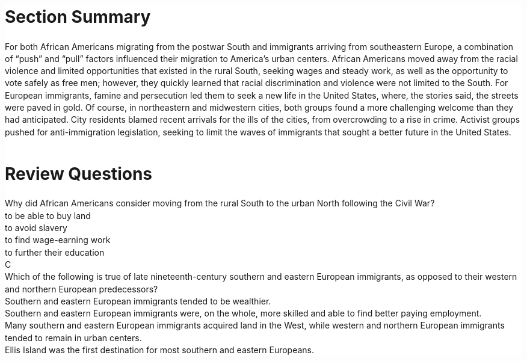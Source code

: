 </div>

# Section Summary

For both African Americans migrating from the postwar South and immigrants arriving from southeastern Europe, a combination of “push” and “pull” factors influenced their migration to America’s urban centers. African Americans moved away from the racial violence and limited opportunities that existed in the rural South, seeking wages and steady work, as well as the opportunity to vote safely as free men; however, they quickly learned that racial discrimination and violence were not limited to the South. For European immigrants, famine and persecution led them to seek a new life in the United States, where, the stories said, the streets were paved in gold. Of course, in northeastern and midwestern cities, both groups found a more challenging welcome than they had anticipated. City residents blamed recent arrivals for the ills of the cities, from overcrowding to a rise in crime. Activist groups pushed for anti-immigration legislation, seeking to limit the waves of immigrants that sought a better future in the United States.

# Review Questions

<div data-type="exercise" class="exercise">
<div data-type="problem" class="problem" markdown="1">
Why did African Americans consider moving from the rural South to the urban North following the Civil War?<div data-type="list" data-list-type="enumerated" data-number-style="upper-alpha">
<div data-type="item">
to be able to buy land
</div>
<div data-type="item">
to avoid slavery
</div>
<div data-type="item">
to find wage-earning work
</div>
<div data-type="item">
to further their education
</div>
</div>

</div>
<div data-type="solution" class="solution" markdown="1">
C

</div>
</div>

<div data-type="exercise" class="exercise">
<div data-type="problem" class="problem" markdown="1">
Which of the following is true of late nineteenth-century southern and eastern European immigrants, as opposed to their western and northern European predecessors?<div data-type="list" data-list-type="enumerated" data-number-style="upper-alpha">
<div data-type="item">
Southern and eastern European immigrants tended to be wealthier.
</div>
<div data-type="item">
Southern and eastern European immigrants were, on the whole, more skilled and able to find better paying employment.
</div>
<div data-type="item">
Many southern and eastern European immigrants acquired land in the West, while western and northern European immigrants tended to remain in urban centers.
</div>
<div data-type="item">
Ellis Island was the first destination for most southern and eastern Europeans.
</div>
</div>

